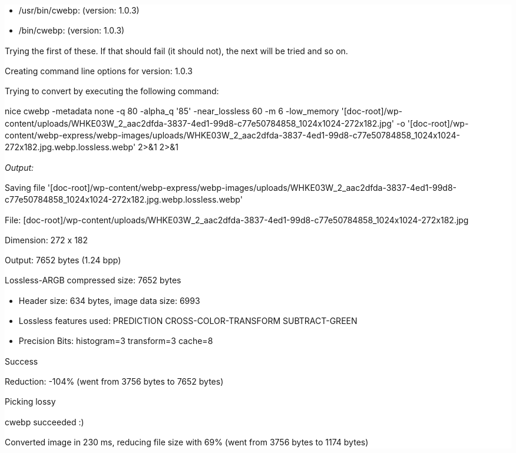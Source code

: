 - /usr/bin/cwebp: (version: 1.0.3)

- /bin/cwebp: (version: 1.0.3)

Trying the first of these. If that should fail (it should not), the next will be tried and so on.

Creating command line options for version: 1.0.3

Trying to convert by executing the following command:

nice cwebp -metadata none -q 80 -alpha_q '85' -near_lossless 60 -m 6 -low_memory '[doc-root]/wp-content/uploads/WHKE03W_2_aac2dfda-3837-4ed1-99d8-c77e50784858_1024x1024-272x182.jpg' -o '[doc-root]/wp-content/webp-express/webp-images/uploads/WHKE03W_2_aac2dfda-3837-4ed1-99d8-c77e50784858_1024x1024-272x182.jpg.webp.lossless.webp' 2>&1 2>&1


*Output:* 

Saving file '[doc-root]/wp-content/webp-express/webp-images/uploads/WHKE03W_2_aac2dfda-3837-4ed1-99d8-c77e50784858_1024x1024-272x182.jpg.webp.lossless.webp'

File:      [doc-root]/wp-content/uploads/WHKE03W_2_aac2dfda-3837-4ed1-99d8-c77e50784858_1024x1024-272x182.jpg

Dimension: 272 x 182

Output:    7652 bytes (1.24 bpp)

Lossless-ARGB compressed size: 7652 bytes

  * Header size: 634 bytes, image data size: 6993

  * Lossless features used: PREDICTION CROSS-COLOR-TRANSFORM SUBTRACT-GREEN

  * Precision Bits: histogram=3 transform=3 cache=8


Success

Reduction: -104% (went from 3756 bytes to 7652 bytes)


Picking lossy

cwebp succeeded :)


Converted image in 230 ms, reducing file size with 69% (went from 3756 bytes to 1174 bytes)

